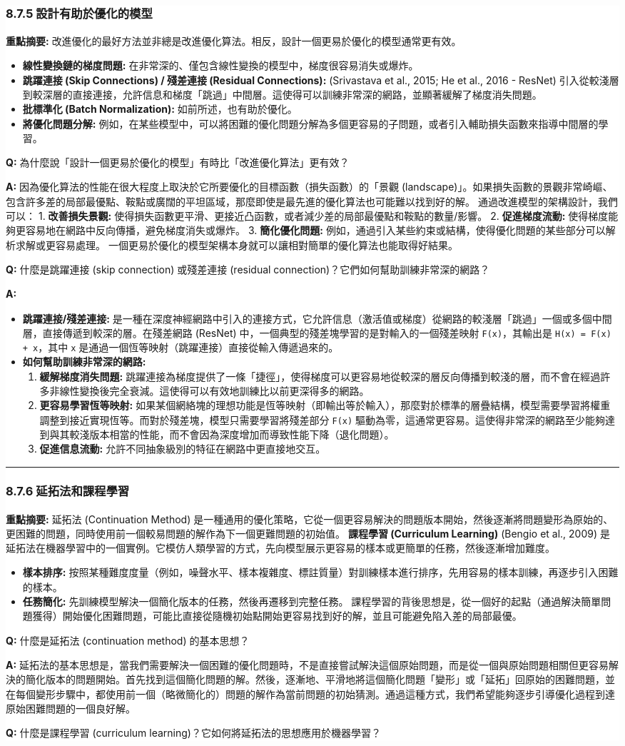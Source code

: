
### 8.7.5 設計有助於優化的模型

**重點摘要:**
改進優化的最好方法並非總是改進優化算法。相反，設計一個更易於優化的模型通常更有效。
*   **線性變換鏈的梯度問題:** 在非常深的、僅包含線性變換的模型中，梯度很容易消失或爆炸。
*   **跳躍連接 (Skip Connections) / 殘差連接 (Residual Connections):** (Srivastava et al., 2015; He et al., 2016 - ResNet) 引入從較淺層到較深層的直接連接，允許信息和梯度「跳過」中間層。這使得可以訓練非常深的網路，並顯著緩解了梯度消失問題。
*   **批標準化 (Batch Normalization):** 如前所述，也有助於優化。
*   **將優化問題分解:** 例如，在某些模型中，可以將困難的優化問題分解為多個更容易的子問題，或者引入輔助損失函數來指導中間層的學習。


**Q:** 為什麼說「設計一個更易於優化的模型」有時比「改進優化算法」更有效？

**A:** 因為優化算法的性能在很大程度上取決於它所要優化的目標函數（損失函數）的「景觀 (landscape)」。如果損失函數的景觀非常崎嶇、包含許多差的局部最優點、鞍點或廣闊的平坦區域，那麼即使是最先進的優化算法也可能難以找到好的解。
    通過改進模型的架構設計，我們可以：
    1.  **改善損失景觀:** 使得損失函數更平滑、更接近凸函數，或者減少差的局部最優點和鞍點的數量/影響。
    2.  **促進梯度流動:** 使得梯度能夠更容易地在網路中反向傳播，避免梯度消失或爆炸。
    3.  **簡化優化問題:** 例如，通過引入某些約束或結構，使得優化問題的某些部分可以解析求解或更容易處理。
    一個更易於優化的模型架構本身就可以讓相對簡單的優化算法也能取得好結果。

**Q:** 什麼是跳躍連接 (skip connection) 或殘差連接 (residual connection)？它們如何幫助訓練非常深的網路？

**A:**
*   **跳躍連接/殘差連接:** 是一種在深度神經網路中引入的連接方式，它允許信息（激活值或梯度）從網路的較淺層「跳過」一個或多個中間層，直接傳遞到較深的層。在殘差網路 (ResNet) 中，一個典型的殘差塊學習的是對輸入的一個殘差映射 `F(x)`，其輸出是 `H(x) = F(x) + x`，其中 `x` 是通過一個恆等映射（跳躍連接）直接從輸入傳遞過來的。
*   **如何幫助訓練非常深的網路:**
    1.  **緩解梯度消失問題:** 跳躍連接為梯度提供了一條「捷徑」，使得梯度可以更容易地從較深的層反向傳播到較淺的層，而不會在經過許多非線性變換後完全衰減。這使得可以有效地訓練比以前更深得多的網路。
    2.  **更容易學習恆等映射:** 如果某個網絡塊的理想功能是恆等映射（即輸出等於輸入），那麼對於標準的層疊結構，模型需要學習將權重調整到接近實現恆等。而對於殘差塊，模型只需要學習將殘差部分 `F(x)` 驅動為零，這通常更容易。這使得非常深的網路至少能夠達到與其較淺版本相當的性能，而不會因為深度增加而導致性能下降（退化問題）。
    3.  **促進信息流動:** 允許不同抽象級別的特征在網路中更直接地交互。

---

### 8.7.6 延拓法和課程學習

**重點摘要:**
延拓法 (Continuation Method) 是一種通用的優化策略，它從一個更容易解決的問題版本開始，然後逐漸將問題變形為原始的、更困難的問題，同時使用前一個較易問題的解作為下一個更難問題的初始值。
**課程學習 (Curriculum Learning)** (Bengio et al., 2009) 是延拓法在機器學習中的一個實例。它模仿人類學習的方式，先向模型展示更容易的樣本或更簡單的任務，然後逐漸增加難度。
*   **樣本排序:** 按照某種難度度量（例如，噪聲水平、樣本複雜度、標註質量）對訓練樣本進行排序，先用容易的樣本訓練，再逐步引入困難的樣本。
*   **任務簡化:** 先訓練模型解決一個簡化版本的任務，然後再遷移到完整任務。
課程學習的背後思想是，從一個好的起點（通過解決簡單問題獲得）開始優化困難問題，可能比直接從隨機初始點開始更容易找到好的解，並且可能避免陷入差的局部最優。


**Q:** 什麼是延拓法 (continuation method) 的基本思想？

**A:** 延拓法的基本思想是，當我們需要解決一個困難的優化問題時，不是直接嘗試解決這個原始問題，而是從一個與原始問題相關但更容易解決的簡化版本的問題開始。首先找到這個簡化問題的解。然後，逐漸地、平滑地將這個簡化問題「變形」或「延拓」回原始的困難問題，並在每個變形步驟中，都使用前一個（略微簡化的）問題的解作為當前問題的初始猜測。通過這種方式，我們希望能夠逐步引導優化過程到達原始困難問題的一個良好解。

**Q:** 什麼是課程學習 (curriculum learning)？它如何將延拓法的思想應用於機器學習？
